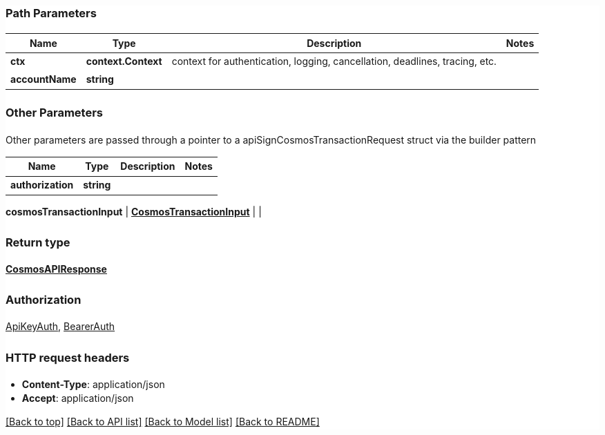 ### Path Parameters

| Name            | Type                | Description                                                                 | Notes |
| --------------- | ------------------- | --------------------------------------------------------------------------- | ----- |
| **ctx**         | **context.Context** | context for authentication, logging, cancellation, deadlines, tracing, etc. |       |
| **accountName** | **string**          |                                                                             |       |

### Other Parameters

Other parameters are passed through a pointer to a apiSignCosmosTransactionRequest struct via the builder pattern

| Name              | Type       | Description | Notes |
| ----------------- | ---------- | ----------- | ----- |
| **authorization** | **string** |             |       |

**cosmosTransactionInput** | [**CosmosTransactionInput**](cosmostransactioninput.md) | |

### Return type

[**CosmosAPIResponse**](cosmosapiresponse.md)

### Authorization

[ApiKeyAuth](./#ApiKeyAuth), [BearerAuth](./#BearerAuth)

### HTTP request headers

* **Content-Type**: application/json
* **Accept**: application/json

[\[Back to top\]](cosmosapi.md) [\[Back to API list\]](./#documentation-for-api-endpoints) [\[Back to Model list\]](./#documentation-for-models) [\[Back to README\]](./)
